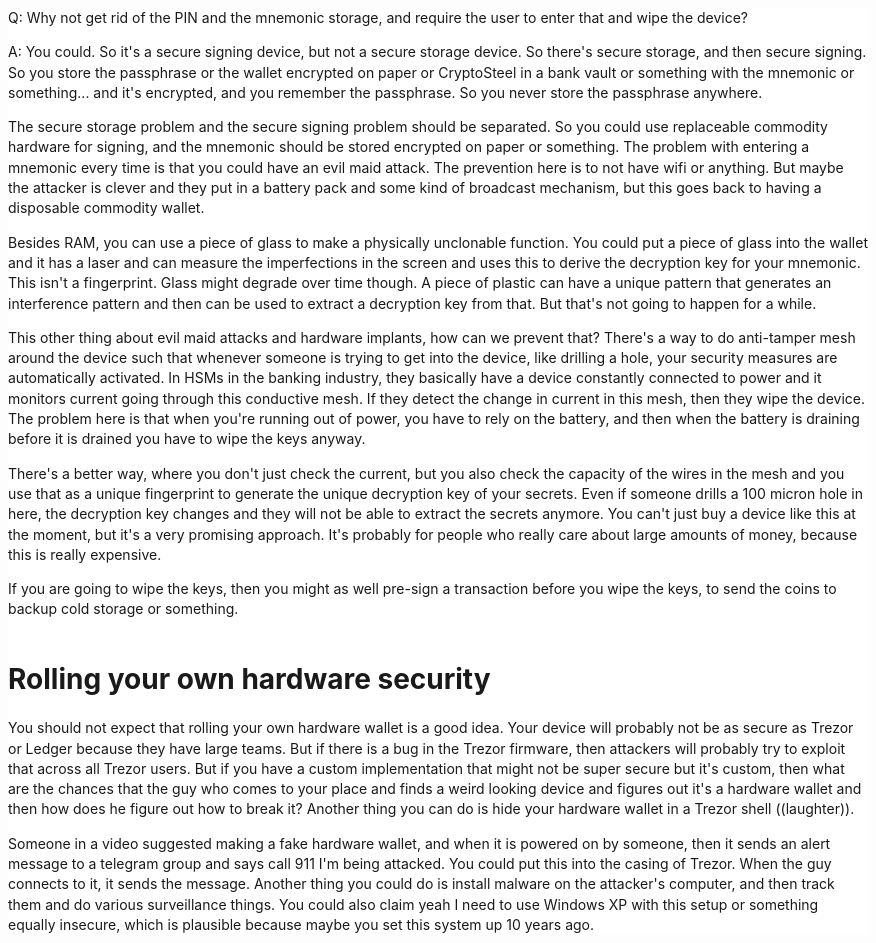 Q: Why not get rid of the PIN and the mnemonic storage, and require the user to enter that and wipe the device?

A: You could. So it's a secure signing device, but not a secure storage device. So there's secure storage, and then secure signing. So you store the passphrase or the wallet encrypted on paper or CryptoSteel in a bank vault or something with the mnemonic or something... and it's encrypted, and you remember the passphrase. So you never store the passphrase anywhere.

The secure storage problem and the secure signing problem should be separated. So you could use replaceable commodity hardware for signing, and the mnemonic should be stored encrypted on paper or something. The problem with entering a mnemonic every time is that you could have an evil maid attack. The prevention here is to not have wifi or anything. But maybe the attacker is clever and they put in a battery pack and some kind of broadcast mechanism, but this goes back to having a disposable commodity wallet.

Besides RAM, you can use a piece of glass to make a physically unclonable function. You could put a piece of glass into the wallet and it has a laser and can measure the imperfections in the screen and uses this to derive the decryption key for your mnemonic. This isn't a fingerprint. Glass might degrade over time though. A piece of plastic can have a unique pattern that generates an interference pattern and then can be used to extract a decryption key from that. But that's not going to happen for a while.

This other thing about evil maid attacks and hardware implants, how can we prevent that? There's a way to do anti-tamper mesh around the device such that whenever someone is trying to get into the device, like drilling a hole, your security measures are automatically activated. In HSMs in the banking industry, they basically have a device constantly connected to power and it monitors current going through this conductive mesh. If they detect the change in current in this mesh, then they wipe the device. The problem here is that when you're running out of power, you have to rely on the battery, and then when the battery is draining before it is drained you have to wipe the keys anyway.

There's a better way, where you don't just check the current, but you also check the capacity of the wires in the mesh and you use that as a unique fingerprint to generate the unique decryption key of your secrets. Even if someone drills a 100 micron hole in here, the decryption key changes and they will not be able to extract the secrets anymore. You can't just buy a device like this at the moment, but it's a very promising approach. It's probably for people who really care about large amounts of money, because this is really expensive.

If you are going to wipe the keys, then you might as well pre-sign a transaction before you wipe the keys, to send the coins to backup cold storage or something.

# Rolling your own hardware security

You should not expect that rolling your own hardware wallet is a good idea. Your device will probably not be as secure as Trezor or Ledger because they have large teams. But if there is a bug in the Trezor firmware, then attackers will probably try to exploit that across all Trezor users. But if you have a custom implementation that might not be super secure but it's custom, then what are the chances that the guy who comes to your place and finds a weird looking device and figures out it's a hardware wallet and then how does he figure out how to break it? Another thing you can do is hide your hardware wallet in a Trezor shell ((laughter)).

Someone in a video suggested making a fake hardware wallet, and when it is powered on by someone, then it sends an alert message to a telegram group and says call 911 I'm being attacked. You could put this into the casing of Trezor. When the guy connects to it, it sends the message. Another thing you could do is install malware on the attacker's computer, and then track them and do various surveillance things. You could also claim yeah I need to use Windows XP with this setup or something equally insecure, which is plausible because maybe you set this system up 10 years ago.
